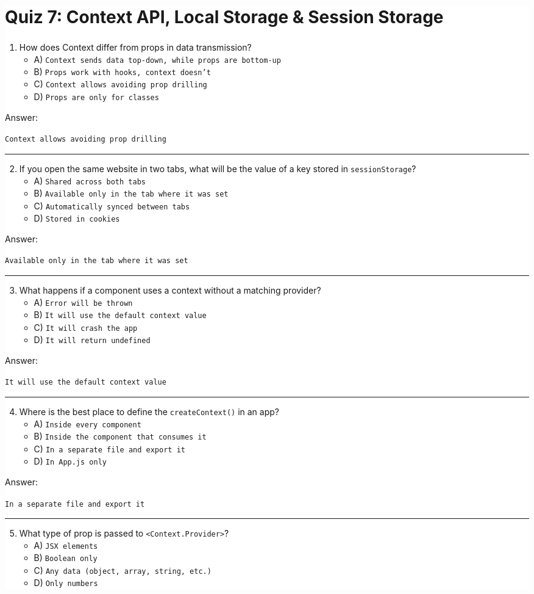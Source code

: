 # Quiz 7: Context API, Local Storage & Session Storage

1.  How does Context differ from props in data transmission?
    *   A) `Context sends data top-down, while props are bottom-up`
    *   B) `Props work with hooks, context doesn’t`
    *   C) `Context allows avoiding prop drilling`
    *   D) `Props are only for classes`

Answer:
```
Context allows avoiding prop drilling
```

---

2.  If you open the same website in two tabs, what will be the value of a key stored in `sessionStorage`?
    *   A) `Shared across both tabs`
    *   B) `Available only in the tab where it was set`
    *   C) `Automatically synced between tabs`
    *   D) `Stored in cookies`

Answer:
```
Available only in the tab where it was set
```

---

3.  What happens if a component uses a context without a matching provider?
    *   A) `Error will be thrown`
    *   B) `It will use the default context value`
    *   C) `It will crash the app`
    *   D) `It will return undefined`

Answer:
```
It will use the default context value
```

---

4.  Where is the best place to define the `createContext()` in an app?
    *   A) `Inside every component`
    *   B) `Inside the component that consumes it`
    *   C) `In a separate file and export it`
    *   D) `In App.js only`

Answer:
```
In a separate file and export it
```

---

5.  What type of prop is passed to `<Context.Provider>`?
    *   A) `JSX elements`
    *   B) `Boolean only`
    *   C) `Any data (object, array, string, etc.)`
    *   D) `Only numbers`
